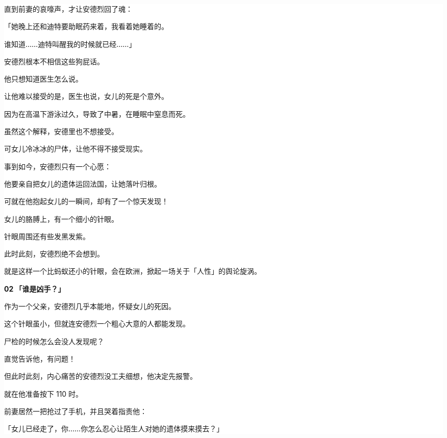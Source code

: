 直到前妻的哀嚎声，才让安德烈回了魂：


「她晚上还和迪特要助眠药来着，我看着她睡着的。


谁知道……迪特叫醒我的时候就已经……」


安德烈根本不相信这些狗屁话。


他只想知道医生怎么说。


让他难以接受的是，医生也说，女儿的死是个意外。


因为在高温下游泳过久，导致了中暑，在睡眠中窒息而死。


虽然这个解释，安德里也不想接受。


可女儿冷冰冰的尸体，让他不得不接受现实。


事到如今，安德烈只有一个心愿：


他要亲自把女儿的遗体运回法国，让她落叶归根。


可就在他抱起女儿的一瞬间，却有了一个惊天发现！


女儿的胳膊上，有一个细小的针眼。


针眼周围还有些发黑发紫。


此时此刻，安德烈绝不会想到。


就是这样一个比蚂蚁还小的针眼，会在欧洲，掀起一场关于「人性」的舆论旋涡。


**02 「谁是凶手？」**


作为一个父亲，安德烈几乎本能地，怀疑女儿的死因。


这个针眼虽小，但就连安德烈一个粗心大意的人都能发现。


尸检的时候怎么会没人发现呢？


直觉告诉他，有问题！


但此时此刻，内心痛苦的安德烈没工夫细想，他决定先报警。


就在他准备按下 110 时。


前妻居然一把抢过了手机，并且哭着指责他：


「女儿已经走了，你……你怎么忍心让陌生人对她的遗体摸来摸去？」
